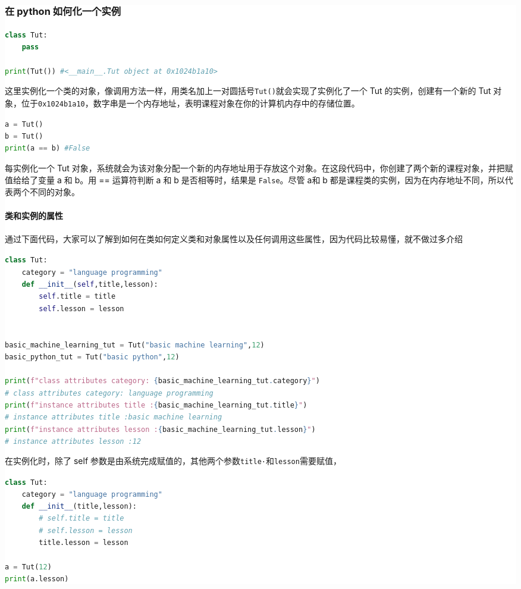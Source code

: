 

### 在 python 如何化一个实例



```python
class Tut:
    pass

print(Tut()) #<__main__.Tut object at 0x1024b1a10>
```

这里实例化一个类的对象，像调用方法一样，用类名加上一对圆括号`Tut()`就会实现了实例化了一个 Tut 的实例，创建有一个新的 Tut 对象，位于`0x1024b1a10`，数字串是一个内存地址，表明课程对象在你的计算机内存中的存储位置。



```python
a = Tut()
b = Tut()
print(a == b) #False
```



每实例化一个 Tut 对象，系统就会为该对象分配一个新的内存地址用于存放这个对象。在这段代码中，你创建了两个新的课程对象，并把赋值给给了变量 a 和 b。用 == 运算符判断 a 和 b 是否相等时，结果是 `False`。尽管 a和 b 都是课程类的实例，因为在内存地址不同，所以代表两个不同的对象。



#### 类和实例的属性

通过下面代码，大家可以了解到如何在类如何定义类和对象属性以及任何调用这些属性，因为代码比较易懂，就不做过多介绍

```python
class Tut:
    category = "language programming"
    def __init__(self,title,lesson):
        self.title = title
        self.lesson = lesson
        

basic_machine_learning_tut = Tut("basic machine learning",12)
basic_python_tut = Tut("basic python",12)

print(f"class attributes category: {basic_machine_learning_tut.category}")
# class attributes category: language programming
print(f"instance attributes title :{basic_machine_learning_tut.title}")
# instance attributes title :basic machine learning
print(f"instance attributes lesson :{basic_machine_learning_tut.lesson}")
# instance attributes lesson :12
```

在实例化时，除了 self 参数是由系统完成赋值的，其他两个参数`title·`和`lesson`需要赋值，



```python
class Tut:
    category = "language programming"
    def __init__(title,lesson):
        # self.title = title
        # self.lesson = lesson
        title.lesson = lesson
        
a = Tut(12)
print(a.lesson)
```

